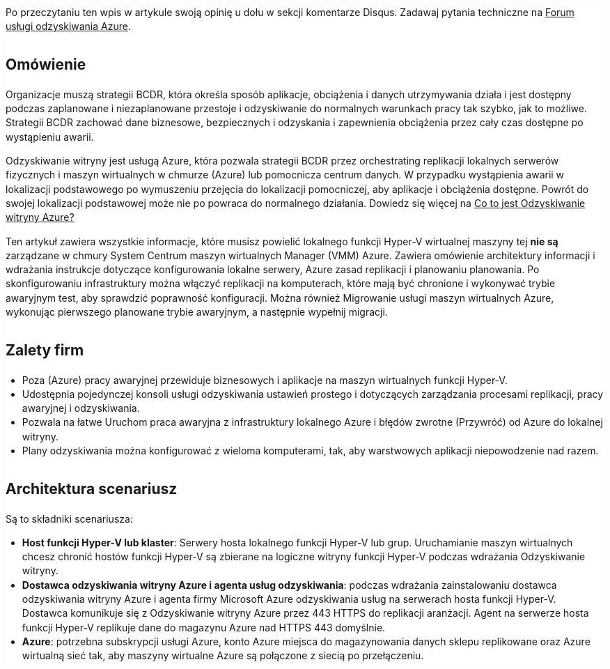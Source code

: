
Po przeczytaniu ten wpis w artykule swoją opinię u dołu w sekcji komentarze Disqus. Zadawaj pytania techniczne na [Forum usługi odzyskiwania Azure](https://social.msdn.microsoft.com/forums/azure/home?forum=hypervrecovmgr).


## <a name="overview"></a>Omówienie


Organizacje muszą strategii BCDR, która określa sposób aplikacje, obciążenia i danych utrzymywania działa i jest dostępny podczas zaplanowane i niezaplanowane przestoje i odzyskiwanie do normalnych warunkach pracy tak szybko, jak to możliwe. Strategii BCDR zachować dane biznesowe, bezpiecznych i odzyskania i zapewnienia obciążenia przez cały czas dostępne po wystąpieniu awarii.

Odzyskiwanie witryny jest usługą Azure, która pozwala strategii BCDR przez orchestrating replikacji lokalnych serwerów fizycznych i maszyn wirtualnych w chmurze (Azure) lub pomocnicza centrum danych. W przypadku wystąpienia awarii w lokalizacji podstawowego po wymuszeniu przejęcia do lokalizacji pomocniczej, aby aplikacje i obciążenia dostępne. Powrót do swojej lokalizacji podstawowej może nie po powraca do normalnego działania. Dowiedz się więcej na [Co to jest Odzyskiwanie witryny Azure?](site-recovery-overview.md)

Ten artykuł zawiera wszystkie informacje, które musisz powielić lokalnego funkcji Hyper-V wirtualnej maszyny tej **nie są** zarządzane w chmury System Centrum maszyn wirtualnych Manager (VMM) Azure. Zawiera omówienie architektury informacji i wdrażania instrukcje dotyczące konfigurowania lokalne serwery, Azure zasad replikacji i planowaniu planowania. Po skonfigurowaniu infrastruktury można włączyć replikacji na komputerach, które mają być chronione i wykonywać trybie awaryjnym test, aby sprawdzić poprawność konfiguracji. Można również Migrowanie usługi maszyn wirtualnych Azure, wykonując pierwszego planowane trybie awaryjnym, a następnie wypełnij migracji.

## <a name="business-advantages"></a>Zalety firm

- Poza (Azure) pracy awaryjnej przewiduje biznesowych i aplikacje na maszyn wirtualnych funkcji Hyper-V.
- Udostępnia pojedynczej konsoli usługi odzyskiwania ustawień prostego i dotyczących zarządzania procesami replikacji, pracy awaryjnej i odzyskiwania.
- Pozwala na łatwe Uruchom praca awaryjna z infrastruktury lokalnego Azure i błędów zwrotne (Przywróć) od Azure do lokalnej witryny.
- Plany odzyskiwania można konfigurować z wieloma komputerami, tak, aby warstwowych aplikacji niepowodzenie nad razem.

## <a name="scenario-architecture"></a>Architektura scenariusz

Są to składniki scenariusza:

- **Host funkcji Hyper-V lub klaster**: Serwery hosta lokalnego funkcji Hyper-V lub grup. Uruchamianie maszyn wirtualnych chcesz chronić hostów funkcji Hyper-V są zbierane na logiczne witryny funkcji Hyper-V podczas wdrażania Odzyskiwanie witryny.
- **Dostawca odzyskiwania witryny Azure i agenta usług odzyskiwania**: podczas wdrażania zainstalowaniu dostawca odzyskiwania witryny Azure i agenta firmy Microsoft Azure odzyskiwania usług na serwerach hosta funkcji Hyper-V. Dostawca komunikuje się z Odzyskiwanie witryny Azure przez 443 HTTPS do replikacji aranżacji. Agent na serwerze hosta funkcji Hyper-V replikuje dane do magazynu Azure nad HTTPS 443 domyślnie.
- **Azure**: potrzebna subskrypcji usługi Azure, konto Azure miejsca do magazynowania danych sklepu replikowane oraz Azure wirtualną sieć tak, aby maszyny wirtualne Azure są połączone z siecią po przełączeniu.
